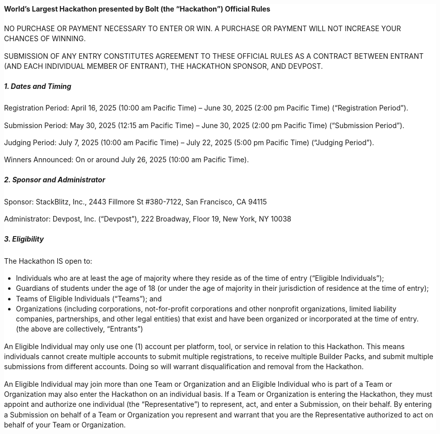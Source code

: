 #### World’s Largest Hackathon presented by Bolt (the “Hackathon”) Official Rules

NO PURCHASE OR PAYMENT NECESSARY TO ENTER OR WIN. A PURCHASE OR PAYMENT WILL NOT INCREASE YOUR CHANCES OF WINNING. 

SUBMISSION OF ANY ENTRY CONSTITUTES AGREEMENT TO THESE OFFICIAL RULES AS A CONTRACT BETWEEN ENTRANT (AND EACH INDIVIDUAL MEMBER OF ENTRANT), THE HACKATHON SPONSOR, AND DEVPOST.

 

##### 1\. Dates and Timing

Registration Period: April 16, 2025 (10:00 am Pacific Time) – June 30, 2025 (2:00 pm Pacific Time) (“Registration Period”).

Submission Period: May 30, 2025 (12:15 am Pacific Time) – June 30, 2025 (2:00 pm Pacific Time) (“Submission Period”).

Judging Period: July 7, 2025 (10:00 am Pacific Time) – July 22, 2025 (5:00 pm Pacific Time) (“Judging Period”).

Winners Announced: On or around July 26, 2025 (10:00 am Pacific Time).

 

##### 2\. Sponsor and Administrator

Sponsor: StackBlitz, Inc., 2443 Fillmore St \#380-7122, San Francisco, CA 94115

Administrator: Devpost, Inc. (“Devpost”), 222 Broadway, Floor 19, New York, NY 10038

 

##### 3\. Eligibility

The Hackathon IS open to: 

* Individuals who are at least the age of majority where they reside as of the time of entry (“Eligible Individuals”);  
* Guardians of students under the age of 18 (or under the age of majority in their jurisdiction of residence at the time of entry);  
* Teams of Eligible Individuals (“Teams”); and  
* Organizations (including corporations, not-for-profit corporations and other nonprofit organizations, limited liability companies, partnerships, and other legal entities) that exist and have been organized or incorporated at the time of entry.  
  (the above are collectively, “Entrants”)

An Eligible Individual may only use one (1) account per platform, tool, or service in relation to this Hackathon. This means individuals cannot create multiple accounts to submit multiple registrations, to receive multiple Builder Packs, and submit multiple submissions from different accounts. Doing so will warrant disqualification and removal from the Hackathon.

An Eligible Individual may join more than one Team or Organization and an Eligible Individual who is part of a Team or Organization may also enter the Hackathon on an individual basis. If a Team or Organization is entering the Hackathon, they must appoint and authorize one individual (the “Representative”) to represent, act, and enter a Submission, on their behalf. By entering a Submission on behalf of a Team or Organization you represent and warrant that you are the Representative authorized to act on behalf of your Team or Organization.
